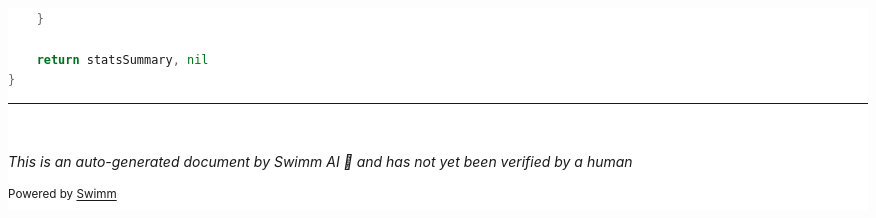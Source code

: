 ```go
	}

	return statsSummary, nil
}
```

---

</SwmSnippet>

&nbsp;

*This is an auto-generated document by Swimm AI 🌊 and has not yet been verified by a human*

<SwmMeta version="3.0.0" repo-id="Z2l0aHViJTNBJTNBZGF0YWRvZy1hZ2VudCUzQSUzQVN3aW1tLURlbW8=" repo-name="datadog-agent"><sup>Powered by [Swimm](/)</sup></SwmMeta>
